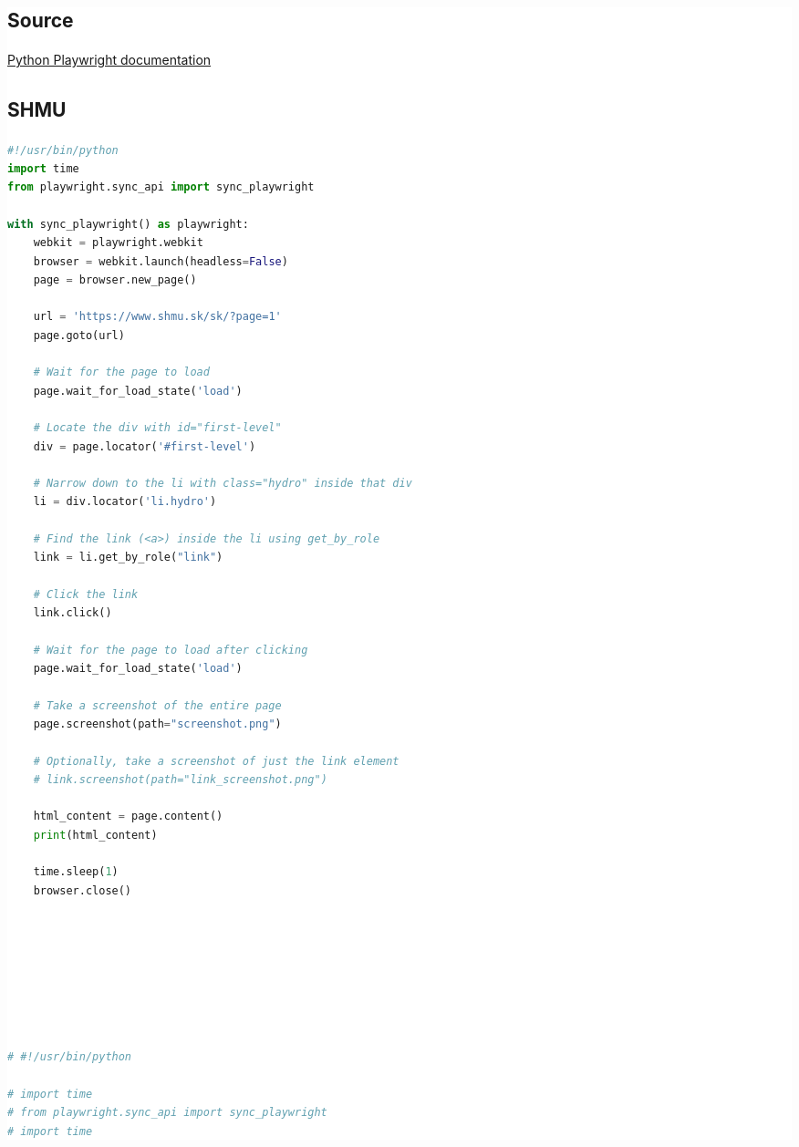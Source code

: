 ## Source

[Python Playwright documentation](https://playwright.dev/python/docs/intro)


## SHMU


```python
#!/usr/bin/python
import time
from playwright.sync_api import sync_playwright

with sync_playwright() as playwright:
    webkit = playwright.webkit
    browser = webkit.launch(headless=False)
    page = browser.new_page()

    url = 'https://www.shmu.sk/sk/?page=1'
    page.goto(url)

    # Wait for the page to load
    page.wait_for_load_state('load')

    # Locate the div with id="first-level"
    div = page.locator('#first-level')

    # Narrow down to the li with class="hydro" inside that div
    li = div.locator('li.hydro')

    # Find the link (<a>) inside the li using get_by_role
    link = li.get_by_role("link")

    # Click the link
    link.click()

    # Wait for the page to load after clicking
    page.wait_for_load_state('load')

    # Take a screenshot of the entire page
    page.screenshot(path="screenshot.png")

    # Optionally, take a screenshot of just the link element
    # link.screenshot(path="link_screenshot.png")

    html_content = page.content()
    print(html_content)

    time.sleep(1)
    browser.close()








# #!/usr/bin/python

# import time
# from playwright.sync_api import sync_playwright
# import time

```